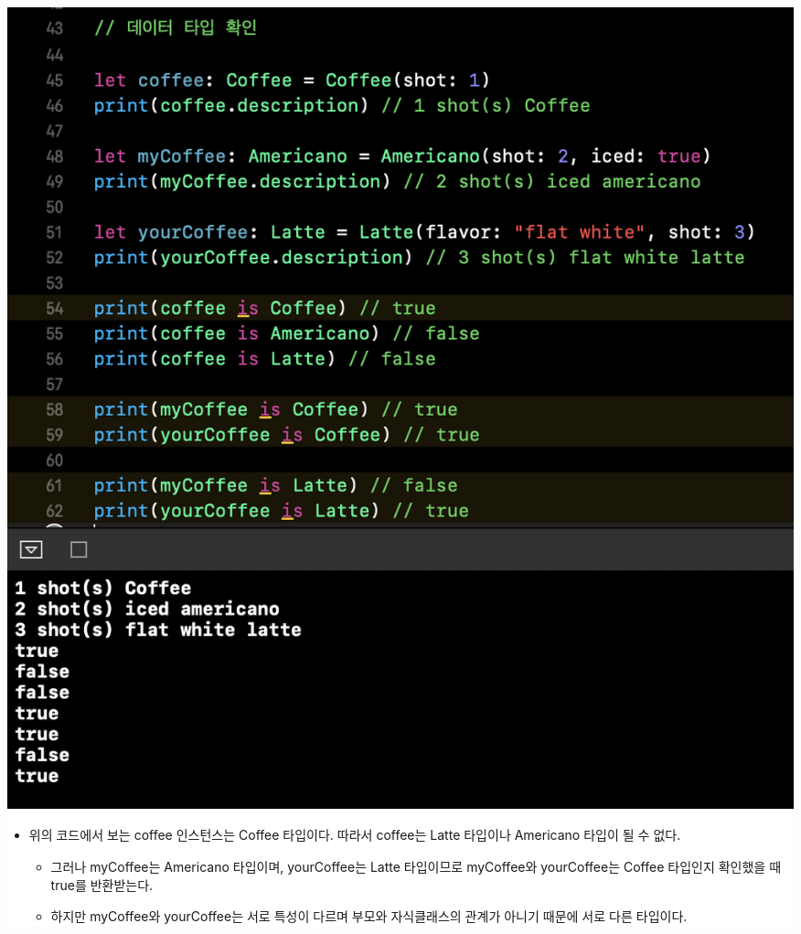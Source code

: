 <img width="1058" alt="TypeCastingExampleImg-6" src="https://github.com/VincentGeranium/VincentGeranium.github.io/blob/master/assets/img/TypeCastingExampleImg-6.png?raw=true" title="TypeCastingExampleImg-6">

- 위의 코드에서 보는 coffee 인스턴스는 Coffee 타입이다. 따라서 coffee는 Latte 타입이나 Americano 타입이 될 수 없다.

    - 그러나 myCoffee는 Americano 타입이며, yourCoffee는 Latte 타입이므로 myCoffee와 yourCoffee는 Coffee 타입인지 확인했을 때 true를 반환받는다.
    
    - 하지만 myCoffee와 yourCoffee는 서로 특성이 다르며 부모와 자식클래스의 관계가 아니기 때문에 서로 다른 타입이다.
    